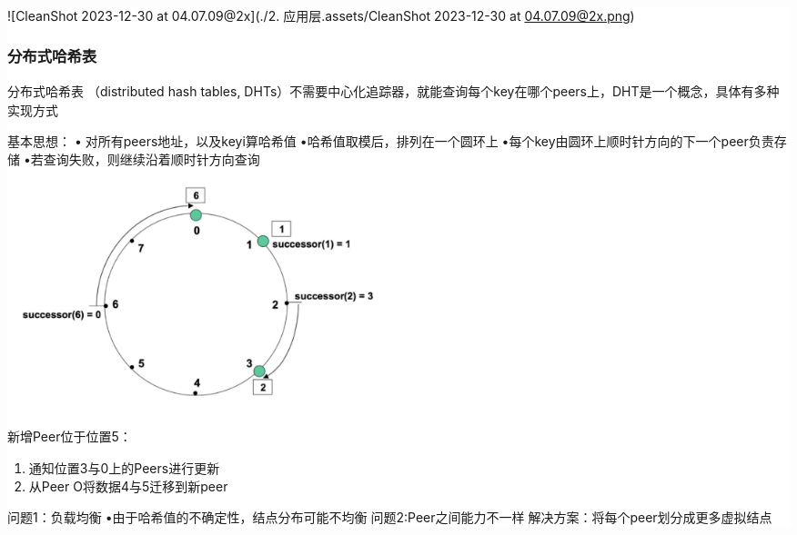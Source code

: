![CleanShot 2023-12-30 at 04.07.09@2x](./2. 应用层.assets/CleanShot 2023-12-30 at 04.07.09@2x.png)



### 分布式哈希表

分布式哈希表 （distributed hash tables, DHTs）不需要中心化追踪器，就能查询每个key在哪个peers上，DHT是一个概念，具体有多种实现方式

基本思想：
• 对所有peers地址，以及keyi算哈希值
•哈希值取模后，排列在一个圆环上
•每个key由圆环上顺时针方向的下一个peer负责存储
•若查询失败，则继续沿着顺时针方向查询

<img src="./2. 应用层.assets/CleanShot 2023-12-30 at 04.18.10@2x.png" alt="CleanShot 2023-12-30 at 04.18.10@2x" style="zoom:40%;" />

新增Peer位于位置5：
1. 通知位置3与0上的Peers进行更新
2. 从Peer O将数据4与5迁移到新peer

问题1：负载均衡
•由于哈希值的不确定性，结点分布可能不均衡
问题2:Peer之间能力不一样
解决方案：将每个peer划分成更多虚拟结点
